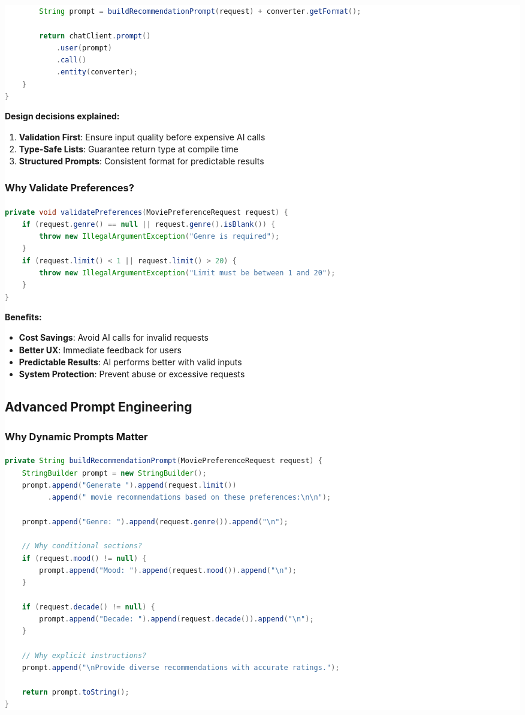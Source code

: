 ```java
        String prompt = buildRecommendationPrompt(request) + converter.getFormat();
        
        return chatClient.prompt()
            .user(prompt)
            .call()
            .entity(converter);
    }
}
```

**Design decisions explained:**

1. **Validation First**: Ensure input quality before expensive AI calls
2. **Type-Safe Lists**: Guarantee return type at compile time
3. **Structured Prompts**: Consistent format for predictable results

### Why Validate Preferences?

```java
private void validatePreferences(MoviePreferenceRequest request) {
    if (request.genre() == null || request.genre().isBlank()) {
        throw new IllegalArgumentException("Genre is required");
    }
    if (request.limit() < 1 || request.limit() > 20) {
        throw new IllegalArgumentException("Limit must be between 1 and 20");
    }
}
```

**Benefits:**
- **Cost Savings**: Avoid AI calls for invalid requests
- **Better UX**: Immediate feedback for users
- **Predictable Results**: AI performs better with valid inputs
- **System Protection**: Prevent abuse or excessive requests

## Advanced Prompt Engineering

### Why Dynamic Prompts Matter

```java
private String buildRecommendationPrompt(MoviePreferenceRequest request) {
    StringBuilder prompt = new StringBuilder();
    prompt.append("Generate ").append(request.limit())
          .append(" movie recommendations based on these preferences:\n\n");
    
    prompt.append("Genre: ").append(request.genre()).append("\n");
    
    // Why conditional sections?
    if (request.mood() != null) {
        prompt.append("Mood: ").append(request.mood()).append("\n");
    }
    
    if (request.decade() != null) {
        prompt.append("Decade: ").append(request.decade()).append("\n");
    }
    
    // Why explicit instructions?
    prompt.append("\nProvide diverse recommendations with accurate ratings.");
    
    return prompt.toString();
}
```
